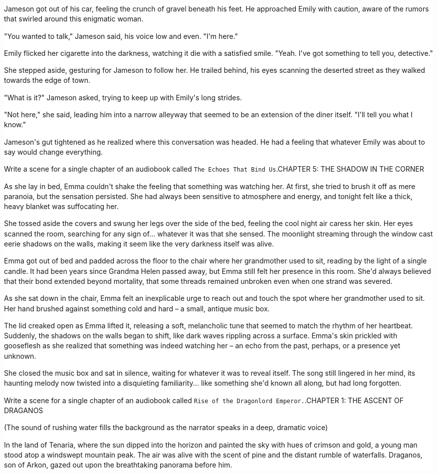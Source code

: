 Jameson got out of his car, feeling the crunch of gravel beneath his feet. He approached Emily with caution, aware of the rumors that swirled around this enigmatic woman.

"You wanted to talk," Jameson said, his voice low and even. "I'm here."

Emily flicked her cigarette into the darkness, watching it die with a satisfied smile. "Yeah. I've got something to tell you, detective."

She stepped aside, gesturing for Jameson to follow her. He trailed behind, his eyes scanning the deserted street as they walked towards the edge of town.

"What is it?" Jameson asked, trying to keep up with Emily's long strides.

"Not here," she said, leading him into a narrow alleyway that seemed to be an extension of the diner itself. "I'll tell you what I know."

Jameson's gut tightened as he realized where this conversation was headed. He had a feeling that whatever Emily was about to say would change everything.<end>

Write a scene for a single chapter of an audiobook called `The Echoes That Bind Us`.<start>CHAPTER 5: THE SHADOW IN THE CORNER

As she lay in bed, Emma couldn't shake the feeling that something was watching her. At first, she tried to brush it off as mere paranoia, but the sensation persisted. She had always been sensitive to atmosphere and energy, and tonight felt like a thick, heavy blanket was suffocating her.

She tossed aside the covers and swung her legs over the side of the bed, feeling the cool night air caress her skin. Her eyes scanned the room, searching for any sign of... whatever it was that she sensed. The moonlight streaming through the window cast eerie shadows on the walls, making it seem like the very darkness itself was alive.

Emma got out of bed and padded across the floor to the chair where her grandmother used to sit, reading by the light of a single candle. It had been years since Grandma Helen passed away, but Emma still felt her presence in this room. She'd always believed that their bond extended beyond mortality, that some threads remained unbroken even when one strand was severed.

As she sat down in the chair, Emma felt an inexplicable urge to reach out and touch the spot where her grandmother used to sit. Her hand brushed against something cold and hard – a small, antique music box.

The lid creaked open as Emma lifted it, releasing a soft, melancholic tune that seemed to match the rhythm of her heartbeat. Suddenly, the shadows on the walls began to shift, like dark waves rippling across a surface. Emma's skin prickled with gooseflesh as she realized that something was indeed watching her – an echo from the past, perhaps, or a presence yet unknown.

She closed the music box and sat in silence, waiting for whatever it was to reveal itself. The song still lingered in her mind, its haunting melody now twisted into a disquieting familiarity... like something she'd known all along, but had long forgotten.<end>

Write a scene for a single chapter of an audiobook called `Rise of the Dragonlord Emperor.`.<start>CHAPTER 1: THE ASCENT OF DRAGANOS

(The sound of rushing water fills the background as the narrator speaks in a deep, dramatic voice)

In the land of Tenaria, where the sun dipped into the horizon and painted the sky with hues of crimson and gold, a young man stood atop a windswept mountain peak. The air was alive with the scent of pine and the distant rumble of waterfalls. Draganos, son of Arkon, gazed out upon the breathtaking panorama before him.
